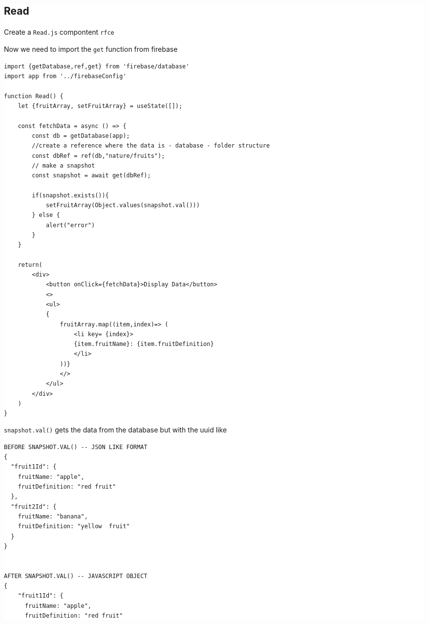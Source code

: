 ## Read
Create a `Read.js` compontent
`rfce`

Now we need to import the `get` function from firebase
```JS
import {getDatabase,ref,get} from 'firebase/database'
import app from '../firebaseConfig'

function Read() {
    let {fruitArray, setFruitArray} = useState([]);

    const fetchData = async () => {
        const db = getDatabase(app);
        //create a reference where the data is - database - folder structure
        const dbRef = ref(db,"nature/fruits");
        // make a snapshot
        const snapshot = await get(dbRef);

        if(snapshot.exists()){
            setFruitArray(Object.values(snapshot.val()))
        } else {
            alert("error")
        }
    }

    return(
        <div>
            <button onClick={fetchData}>Display Data</button>
            <>
            <ul>
            {
                fruitArray.map((item,index)=> (
                    <li key= {index}>
                    {item.fruitName}: {item.fruitDefinition}
                    </li>
                ))}
                </>
            </ul>
        </div>
    )
}
```
`snapshot.val()` gets the data from the database but with the uuid like
```
BEFORE SNAPSHOT.VAL() -- JSON LIKE FORMAT
{
  "fruit1Id": {
    fruitName: "apple", 
    fruitDefinition: "red fruit"
  },
  "fruit2Id": {
    fruitName: "banana",
    fruitDefinition: "yellow  fruit"
  }
}


AFTER SNAPSHOT.VAL() -- JAVASCRIPT OBJECT
{
    "fruit1Id": {
      fruitName: "apple",
      fruitDefinition: "red fruit"
```